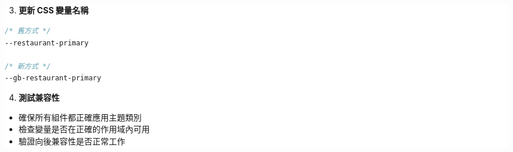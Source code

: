 3. **更新 CSS 變量名稱**

```css
/* 舊方式 */
--restaurant-primary

/* 新方式 */
--gb-restaurant-primary
```

4. **測試兼容性**

- 確保所有組件都正確應用主題類別
- 檢查變量是否在正確的作用域內可用
- 驗證向後兼容性是否正常工作
